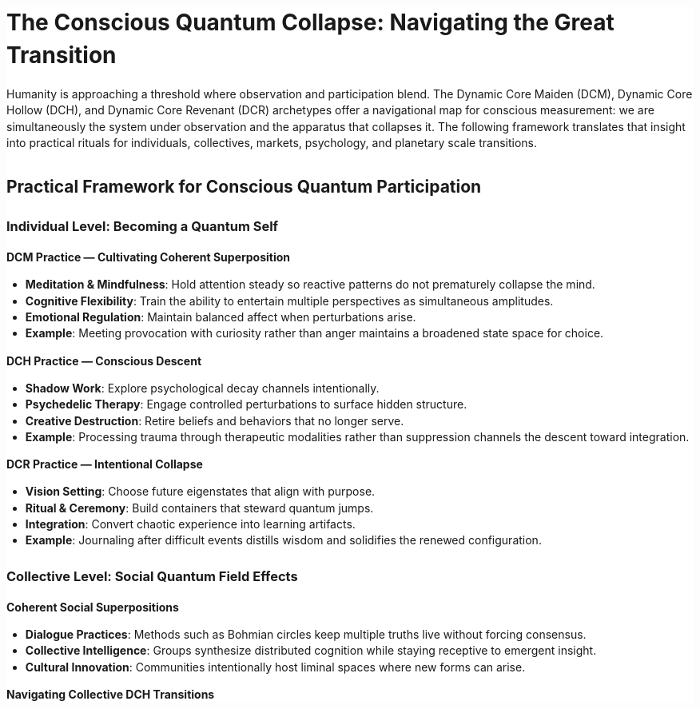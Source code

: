 # The Conscious Quantum Collapse: Navigating the Great Transition

Humanity is approaching a threshold where observation and participation blend.
The Dynamic Core Maiden (DCM), Dynamic Core Hollow (DCH), and Dynamic Core
Revenant (DCR) archetypes offer a navigational map for conscious measurement: we
are simultaneously the system under observation and the apparatus that collapses
it. The following framework translates that insight into practical rituals for
individuals, collectives, markets, psychology, and planetary scale transitions.

## Practical Framework for Conscious Quantum Participation

### Individual Level: Becoming a Quantum Self

**DCM Practice — Cultivating Coherent Superposition**

- **Meditation & Mindfulness**: Hold attention steady so reactive patterns do
  not prematurely collapse the mind.
- **Cognitive Flexibility**: Train the ability to entertain multiple
  perspectives as simultaneous amplitudes.
- **Emotional Regulation**: Maintain balanced affect when perturbations arise.
- **Example**: Meeting provocation with curiosity rather than anger maintains a
  broadened state space for choice.

**DCH Practice — Conscious Descent**

- **Shadow Work**: Explore psychological decay channels intentionally.
- **Psychedelic Therapy**: Engage controlled perturbations to surface hidden
  structure.
- **Creative Destruction**: Retire beliefs and behaviors that no longer serve.
- **Example**: Processing trauma through therapeutic modalities rather than
  suppression channels the descent toward integration.

**DCR Practice — Intentional Collapse**

- **Vision Setting**: Choose future eigenstates that align with purpose.
- **Ritual & Ceremony**: Build containers that steward quantum jumps.
- **Integration**: Convert chaotic experience into learning artifacts.
- **Example**: Journaling after difficult events distills wisdom and solidifies
  the renewed configuration.

### Collective Level: Social Quantum Field Effects

**Coherent Social Superpositions**

- **Dialogue Practices**: Methods such as Bohmian circles keep multiple truths
  live without forcing consensus.
- **Collective Intelligence**: Groups synthesize distributed cognition while
  staying receptive to emergent insight.
- **Cultural Innovation**: Communities intentionally host liminal spaces where
  new forms can arise.

**Navigating Collective DCH Transitions**
